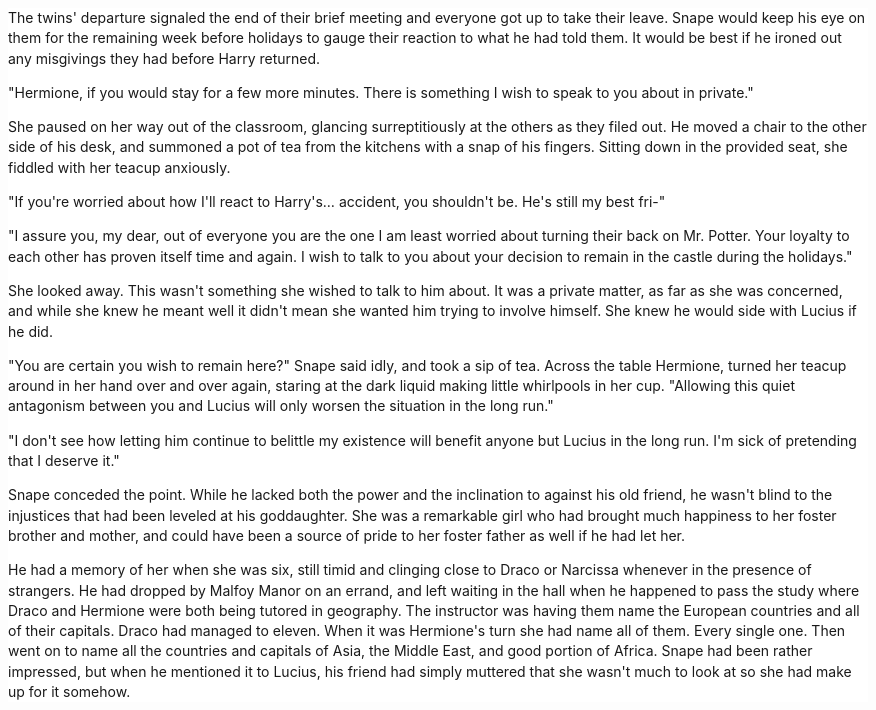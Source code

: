 The twins' departure signaled the end of their brief meeting and
everyone got up to take their leave. Snape would keep his eye on them
for the remaining week before holidays to gauge their reaction to what
he had told them. It would be best if he ironed out any misgivings they
had before Harry returned.

"Hermione, if you would stay for a few more minutes. There is something
I wish to speak to you about in private."

She paused on her way out of the classroom, glancing surreptitiously at
the others as they filed out. He moved a chair to the other side of his
desk, and summoned a pot of tea from the kitchens with a snap of his
fingers. Sitting down in the provided seat, she fiddled with her teacup
anxiously.

"If you're worried about how I'll react to Harry's… accident, you
shouldn't be. He's still my best fri-"

"I assure you, my dear, out of everyone you are the one I am least
worried about turning their back on Mr. Potter. Your loyalty to each
other has proven itself time and again. I wish to talk to you about your
decision to remain in the castle during the holidays."

She looked away. This wasn't something she wished to talk to him about.
It was a private matter, as far as she was concerned, and while she knew
he meant well it didn't mean she wanted him trying to involve himself.
She knew he would side with Lucius if he did.

"You are certain you wish to remain here?" Snape said idly, and took a
sip of tea. Across the table Hermione, turned her teacup around in her
hand over and over again, staring at the dark liquid making little
whirlpools in her cup. "Allowing this quiet antagonism between you and
Lucius will only worsen the situation in the long run."

"I don't see how letting him continue to belittle my existence will
benefit anyone but Lucius in the long run. I'm sick of pretending that I
deserve it."

Snape conceded the point. While he lacked both the power and the
inclination to against his old friend, he wasn't blind to the injustices
that had been leveled at his goddaughter. She was a remarkable girl who
had brought much happiness to her foster brother and mother, and could
have been a source of pride to her foster father as well if he had let
her.

He had a memory of her when she was six, still timid and clinging close
to Draco or Narcissa whenever in the presence of strangers. He had
dropped by Malfoy Manor on an errand, and left waiting in the hall when
he happened to pass the study where Draco and Hermione were both being
tutored in geography. The instructor was having them name the European
countries and all of their capitals. Draco had managed to eleven. When
it was Hermione's turn she had name all of them. Every single one. Then
went on to name all the countries and capitals of Asia, the Middle East,
and good portion of Africa. Snape had been rather impressed, but when he
mentioned it to Lucius, his friend had simply muttered that she wasn't
much to look at so she had make up for it somehow.
